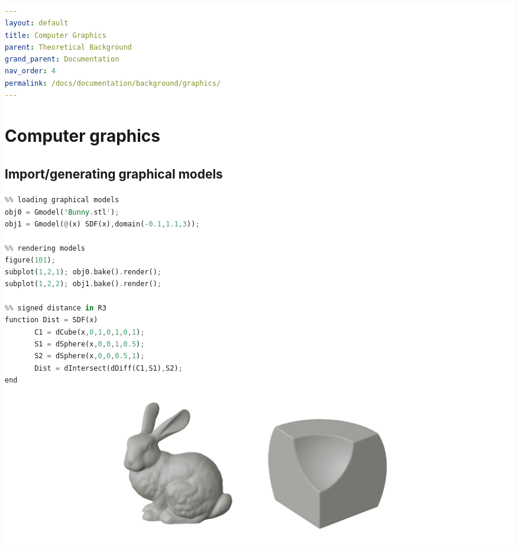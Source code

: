 ```yaml
---
layout: default
title: Computer Graphics
parent: Theoretical Background 
grand_parent: Documentation
nav_order: 4
permalink: /docs/documentation/background/graphics/
---
```


# Computer graphics 

## Import/generating graphical models
```rust
%% loading graphical models
obj0 = Gmodel('Bunny.stl');
obj1 = Gmodel(@(x) SDF(x),domain(-0.1,1.1,3));

%% rendering models
figure(101);
subplot(1,2,1); obj0.bake().render(); 
subplot(1,2,2); obj1.bake().render(); 

%% signed distance in R3
function Dist = SDF(x)
       C1 = dCube(x,0,1,0,1,0,1);
       S1 = dSphere(x,0,0,1,0.5);
       S2 = dSphere(x,0,0,0.5,1);
       Dist = dIntersect(dDiff(C1,S1),S2);
end
```
<div align="center"> <img src="./img/gmodel_show.png" width="500"> </div>
